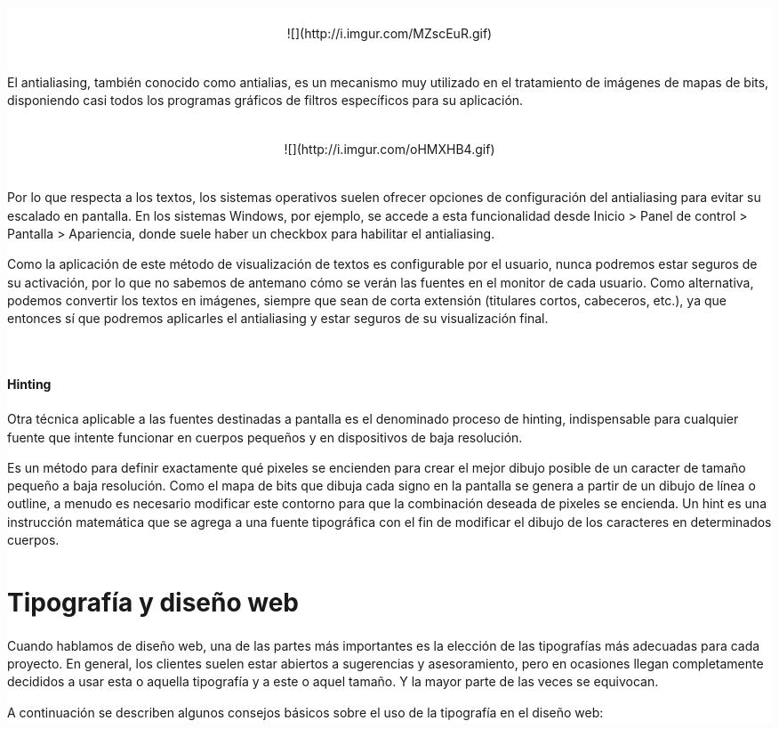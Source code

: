 
<br>
<div align="center">
![](http://i.imgur.com/MZscEuR.gif)
</div>
<br>

El antialiasing, también conocido como antialias, es un mecanismo muy utilizado en el tratamiento de imágenes de mapas de bits, disponiendo casi todos los programas gráficos de filtros específicos para su aplicación. 


<br>
<div align="center">
![](http://i.imgur.com/oHMXHB4.gif)
</div>
<br>

Por lo que respecta a los textos, los sistemas operativos suelen ofrecer opciones de configuración del antialiasing para evitar su escalado en pantalla. En los sistemas Windows, por ejemplo, se accede a esta funcionalidad desde Inicio > Panel de control > Pantalla > Apariencia, donde suele haber un checkbox para habilitar el antialiasing.

Como la aplicación de este método de visualización de textos es configurable por el usuario, nunca podremos estar seguros de su activación, por lo que no sabemos de antemano cómo se verán las fuentes en el monitor de cada usuario. Como alternativa, podemos convertir los textos en imágenes, siempre que sean de corta extensión (titulares cortos, cabeceros, etc.), ya que entonces sí que podremos aplicarles el antialiasing y estar seguros de su visualización final. 

<br>

#### Hinting

Otra técnica aplicable a las fuentes destinadas a pantalla es el denominado proceso de hinting, indispensable para cualquier fuente que intente funcionar en cuerpos pequeños y en dispositivos de baja resolución. 

Es un método para definir exactamente qué pixeles se encienden para crear el mejor dibujo posible de un caracter de tamaño pequeño a baja resolución. Como el mapa de bits que dibuja cada signo en la pantalla se genera a partir de un dibujo de línea o outline, a menudo es necesario modificar este contorno para que la combinación deseada de pixeles se encienda. Un hint es una instrucción matemática que se agrega a una fuente tipográfica con el fin de modificar el dibujo de los caracteres en determinados cuerpos.

# Tipografía y diseño web

Cuando hablamos de diseño web, una de las partes más importantes es la elección de las tipografías más adecuadas para cada proyecto. En general, los clientes suelen estar abiertos a sugerencias y asesoramiento, pero en ocasiones llegan completamente decididos a usar esta o aquella tipografía y a este o aquel tamaño. Y la mayor parte de las veces se equivocan.

A continuación se describen algunos consejos básicos sobre el uso de la tipografía en el diseño web:
